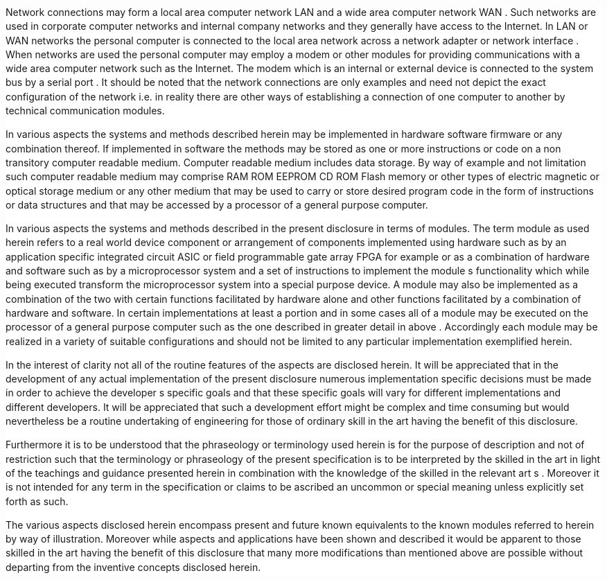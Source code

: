 Network connections may form a local area computer network LAN and a wide area computer network WAN . Such networks are used in corporate computer networks and internal company networks and they generally have access to the Internet. In LAN or WAN networks the personal computer is connected to the local area network across a network adapter or network interface . When networks are used the personal computer may employ a modem or other modules for providing communications with a wide area computer network such as the Internet. The modem which is an internal or external device is connected to the system bus by a serial port . It should be noted that the network connections are only examples and need not depict the exact configuration of the network i.e. in reality there are other ways of establishing a connection of one computer to another by technical communication modules.

In various aspects the systems and methods described herein may be implemented in hardware software firmware or any combination thereof. If implemented in software the methods may be stored as one or more instructions or code on a non transitory computer readable medium. Computer readable medium includes data storage. By way of example and not limitation such computer readable medium may comprise RAM ROM EEPROM CD ROM Flash memory or other types of electric magnetic or optical storage medium or any other medium that may be used to carry or store desired program code in the form of instructions or data structures and that may be accessed by a processor of a general purpose computer.

In various aspects the systems and methods described in the present disclosure in terms of modules. The term module as used herein refers to a real world device component or arrangement of components implemented using hardware such as by an application specific integrated circuit ASIC or field programmable gate array FPGA for example or as a combination of hardware and software such as by a microprocessor system and a set of instructions to implement the module s functionality which while being executed transform the microprocessor system into a special purpose device. A module may also be implemented as a combination of the two with certain functions facilitated by hardware alone and other functions facilitated by a combination of hardware and software. In certain implementations at least a portion and in some cases all of a module may be executed on the processor of a general purpose computer such as the one described in greater detail in above . Accordingly each module may be realized in a variety of suitable configurations and should not be limited to any particular implementation exemplified herein.

In the interest of clarity not all of the routine features of the aspects are disclosed herein. It will be appreciated that in the development of any actual implementation of the present disclosure numerous implementation specific decisions must be made in order to achieve the developer s specific goals and that these specific goals will vary for different implementations and different developers. It will be appreciated that such a development effort might be complex and time consuming but would nevertheless be a routine undertaking of engineering for those of ordinary skill in the art having the benefit of this disclosure.

Furthermore it is to be understood that the phraseology or terminology used herein is for the purpose of description and not of restriction such that the terminology or phraseology of the present specification is to be interpreted by the skilled in the art in light of the teachings and guidance presented herein in combination with the knowledge of the skilled in the relevant art s . Moreover it is not intended for any term in the specification or claims to be ascribed an uncommon or special meaning unless explicitly set forth as such.

The various aspects disclosed herein encompass present and future known equivalents to the known modules referred to herein by way of illustration. Moreover while aspects and applications have been shown and described it would be apparent to those skilled in the art having the benefit of this disclosure that many more modifications than mentioned above are possible without departing from the inventive concepts disclosed herein.


